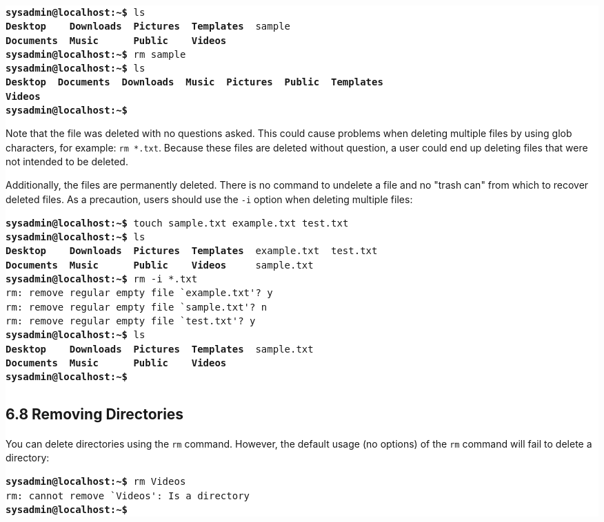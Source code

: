 <pre class="content_terminal"><strong><span class="ansi-green">sysadmin@localhost</span>:<span class="ansi-blue">~</span>$</strong> ls                                               
<strong><span class="ansi-blue">Desktop    Downloads  Pictures  Templates</span></strong>  sample                      
<strong><span class="ansi-blue">Documents  Music      Public    Videos</span></strong>                                 
<strong><span class="ansi-green">sysadmin@localhost</span>:<span class="ansi-blue">~</span>$</strong> rm sample                                        
<strong><span class="ansi-green">sysadmin@localhost</span>:<span class="ansi-blue">~</span>$</strong> ls                                               
<strong><span class="ansi-blue">Desktop  Documents  Downloads  Music  Pictures  Public  Templates  
Videos</span></strong>       
<strong><span class="ansi-green">sysadmin@localhost</span>:<span class="ansi-blue">~</span>$</strong>
</pre>                                                          

<p>Note that the file was deleted with no questions asked.  This could cause problems when deleting multiple files by using glob characters, for example: <code>rm *.txt</code>.  Because these files are deleted without question, a user could end up deleting files that were not intended to be deleted.</p>

<p>Additionally, the files are permanently deleted.  There is no command to undelete a file and no "trash can" from which to recover deleted files.  As a precaution, users should use the <code>-i</code> option when deleting multiple files:</p>

<pre class="content_terminal"><strong><span class="ansi-green">sysadmin@localhost</span>:<span class="ansi-blue">~</span>$</strong> touch sample.txt example.txt test.txt            
<strong><span class="ansi-green">sysadmin@localhost</span>:<span class="ansi-blue">~</span>$</strong> ls                                               
<strong><span class="ansi-blue">Desktop    Downloads  Pictures  Templates</span></strong>  example.txt  test.txt       
<strong><span class="ansi-blue">Documents  Music      Public    Videos</span></strong>     sample.txt                 
<strong><span class="ansi-green">sysadmin@localhost</span>:<span class="ansi-blue">~</span>$</strong> rm -i *.txt                                     
rm: remove regular empty file `example.txt'? y                         
rm: remove regular empty file `sample.txt'? n                          
rm: remove regular empty file `test.txt'? y                            
<strong><span class="ansi-green">sysadmin@localhost</span>:<span class="ansi-blue">~</span>$</strong> ls                                               
<strong><span class="ansi-blue">Desktop    Downloads  Pictures  Templates</span></strong>  sample.txt                  
<strong><span class="ansi-blue">Documents  Music      Public    Videos</span></strong>                                 
<strong><span class="ansi-green">sysadmin@localhost</span>:<span class="ansi-blue">~</span>$</strong></pre>  

<h2><a name="26">6.8 Removing Directories</a></h2>
<p>You can delete directories using the <code>rm</code> command.  However, the default usage (no options) of the <code>rm</code> command will fail to delete a directory:</p>

<pre class="content_terminal"><strong><span class="ansi-green">sysadmin@localhost</span>:<span class="ansi-blue">~</span>$</strong> rm Videos                                        
rm: cannot remove `Videos': Is a directory                            
<strong><span class="ansi-green">sysadmin@localhost</span>:<span class="ansi-blue">~</span>$</strong></pre>    
